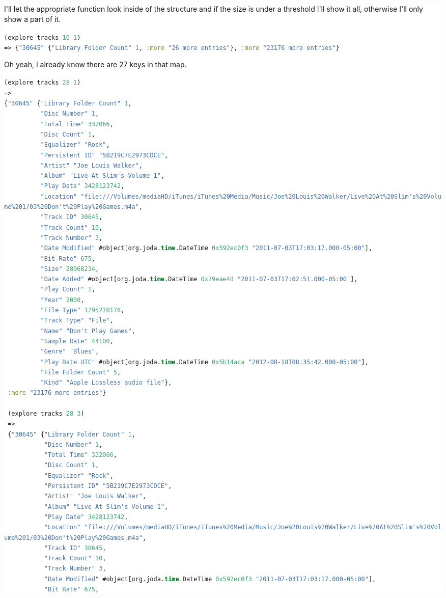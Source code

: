 I'll let the appropriate function look inside of the structure and if the size is under a threshold I'll show it all,
otherwise I'll only show a part of it.

```clojure
(explore tracks 10 1)
=> {"30645" {"Library Folder Count" 1, :more "26 more entries"}, :more "23176 more entries"}
```

Oh yeah, I already know there are 27 keys in that map.

```clojure
(explore tracks 28 1)
=>
{"30645" {"Library Folder Count" 1,
          "Disc Number" 1,
          "Total Time" 332066,
          "Disc Count" 1,
          "Equalizer" "Rock",
          "Persistent ID" "5B219C7E2973CDCE",
          "Artist" "Joe Louis Walker",
          "Album" "Live At Slim's Volume 1",
          "Play Date" 3428123742,
          "Location" "file:///Volumes/mediaHD/iTunes/iTunes%20Media/Music/Joe%20Louis%20Walker/Live%20At%20Slim's%20Volume%201/03%20Don't%20Play%20Games.m4a",
          "Track ID" 30645,
          "Track Count" 10,
          "Track Number" 3,
          "Date Modified" #object[org.joda.time.DateTime 0x592ec0f3 "2011-07-03T17:03:17.000-05:00"],
          "Bit Rate" 675,
          "Size" 28068234,
          "Date Added" #object[org.joda.time.DateTime 0x79eae4d "2011-07-03T17:02:51.000-05:00"],
          "Play Count" 1,
          "Year" 2008,
          "File Type" 1295270176,
          "Track Type" "File",
          "Name" "Don't Play Games",
          "Sample Rate" 44100,
          "Genre" "Blues",
          "Play Date UTC" #object[org.joda.time.DateTime 0x5b14aca "2012-08-18T08:35:42.000-05:00"],
          "File Folder Count" 5,
          "Kind" "Apple Lossless audio file"},
 :more "23176 more entries"}

 (explore tracks 28 3)
 =>
 {"30645" {"Library Folder Count" 1,
           "Disc Number" 1,
           "Total Time" 332066,
           "Disc Count" 1,
           "Equalizer" "Rock",
           "Persistent ID" "5B219C7E2973CDCE",
           "Artist" "Joe Louis Walker",
           "Album" "Live At Slim's Volume 1",
           "Play Date" 3428123742,
           "Location" "file:///Volumes/mediaHD/iTunes/iTunes%20Media/Music/Joe%20Louis%20Walker/Live%20At%20Slim's%20Volume%201/03%20Don't%20Play%20Games.m4a",
           "Track ID" 30645,
           "Track Count" 10,
           "Track Number" 3,
           "Date Modified" #object[org.joda.time.DateTime 0x592ec0f3 "2011-07-03T17:03:17.000-05:00"],
           "Bit Rate" 675,
```